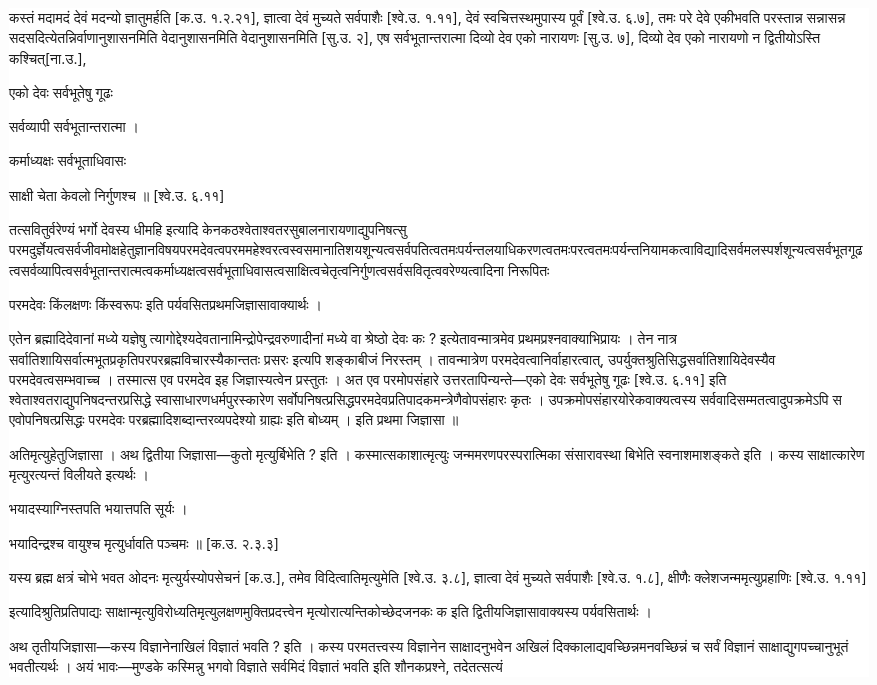 कस्तं मदामदं देवं मदन्यो ज्ञातुमर्हति \[क.उ. १.२.२१\], ज्ञात्वा देवं मुच्यते सर्वपाशैः \[श्वे.उ. १.११\], देवं स्वचित्तस्थमुपास्य पूर्वं \[श्वे.उ. ६.७\], तमः परे देवे एकीभवति परस्तान्न सन्नासन्न सदसदित्येतन्निर्वाणानुशासनमिति वेदानुशासनमिति वेदानुशासनमिति \[सु.उ. २\], एष सर्वभूतान्तरात्मा दिव्यो देव एको नारायणः \[सु.उ. ७\], दिव्यो देव एको नारायणो न द्वितीयोऽस्ति कश्चित्\[ना.उ.\],



एको देवः सर्वभूतेषु गूढः

सर्वव्यापी सर्वभूतान्तरात्मा ।

कर्माध्यक्षः सर्वभूताधिवासः

साक्षी चेता केवलो निर्गुणश्च ॥ \[श्वे.उ. ६.११\]



तत्सवितुर्वरेण्यं भर्गो देवस्य धीमहि इत्यादि केनकठश्वेताश्वतरसुबालनारायणाद्युपनिषत्सु परमदुर्ज्ञेयत्वसर्वजीवमोक्षहेतुज्ञानविषयपरमदेवत्वपरममहेश्वरत्वस्वसमानातिशयशून्यत्वसर्वपतित्वतमःपर्यन्तलयाधिकरणत्वतमःपरत्वतमःपर्यन्तनियामकत्वाविद्यादिसर्वमलस्पर्शशून्यत्वसर्वभूतगूढत्वसर्वव्यापित्वसर्वभूतान्तरात्मत्वकर्माध्यक्षत्वसर्वभूताधिवासत्वसाक्षित्वचेतृत्वनिर्गुणत्वसर्वसवितृत्ववरेण्यत्वादिना निरूपितः

परमदेवः किंलक्षणः किंस्वरूपः इति पर्यवसितप्रथमजिज्ञासावाक्यार्थः ।



एतेन ब्रह्मादिदेवानां मध्ये यज्ञेषु त्यागोद्देश्यदेवतानामिन्द्रोपेन्द्रवरुणादीनां मध्ये वा श्रेष्ठो देवः कः ? इत्येतावन्मात्रमेव प्रथमप्रश्नवाक्याभिप्रायः । तेन नात्र सर्वातिशायिसर्वात्मभूतप्रकृतिपरपरब्रह्मविचारस्यैकान्ततः प्रसरः इत्यपि शङ्काबीजं निरस्तम् । तावन्मात्रेण परमदेवत्वानिर्वाहारत्वात्, उपर्युक्तश्रुतिसिद्धसर्वातिशायिदेवस्यैव परमदेवत्वसम्भवाच्च । तस्मात्स एव परमदेव इह जिज्ञास्यत्वेन प्रस्तुतः । अत एव परमोपसंहारे उत्तरतापिन्यन्ते—एको देवः सर्वभूतेषु गूढः \[श्वे.उ. ६.११\] इति श्वेताश्वतराद्युपनिषदन्तरप्रसिद्धे स्वासाधारणधर्मपुरस्कारेण सर्वोपनिषत्प्रसिद्धपरमदेवप्रतिपादकमन्त्रेणैवोपसंहारः कृतः । उपक्रमोपसंहारयोरेकवाक्यत्वस्य सर्ववादिसम्मतत्वादुपक्रमेऽपि स एवोपनिषत्प्रसिद्धः परमदेवः परब्रह्मादिशब्दान्तरव्यपदेश्यो ग्राह्यः इति बोध्यम् । इति प्रथमा जिज्ञासा ॥



अतिमृत्युहेतुजिज्ञासा । अथ द्वितीया जिज्ञासा—कुतो मृत्युर्बिभेति ? इति । कस्मात्सकाशात्मृत्युः जन्ममरणपरस्परात्मिका संसारावस्था बिभेति स्वनाशमाशङ्कते इति । कस्य साक्षात्कारेण मृत्युरत्यन्तं विलीयते इत्यर्थः ।



भयादस्याग्निस्तपति भयात्तपति सूर्यः ।

भयादिन्द्रश्च वायुश्च मृत्युर्धावति पञ्चमः ॥ \[क.उ. २.३.३\]



यस्य ब्रह्म क्षत्रं चोभे भवत ओदनः मृत्युर्यस्योपसेचनं \[क.उ.\], तमेव विदित्वातिमृत्युमेति \[श्वे.उ. ३.८\], ज्ञात्वा देवं मुच्यते सर्वपाशैः \[श्वे.उ. १.८\], क्षीणैः क्लेशजन्ममृत्युप्रहाणिः \[श्वे.उ. १.११\]



इत्यादिश्रुतिप्रतिपाद्यः साक्षान्मृत्युविरोध्यतिमृत्युलक्षणमुक्तिप्रदत्त्वेन मृत्योरात्यन्तिकोच्छेदजनकः क इति द्वितीयजिज्ञासावाक्यस्य पर्यवसितार्थः ।



अथ तृतीयजिज्ञासा—कस्य विज्ञानेनाखिलं विज्ञातं भवति ? इति । कस्य परमतत्त्वस्य विज्ञानेन साक्षादनुभवेन अखिलं दिक्कालाद्यवच्छिन्नमनवच्छिन्नं च सर्वं विज्ञानं साक्षाद्युगपच्चानुभूतं भवतीत्यर्थः । अयं भावः—मुण्डके कस्मिन्नु भगवो विज्ञाते सर्वमिदं विज्ञातं भवति इति शौनकप्रश्ने, तदेतत्सत्यं

